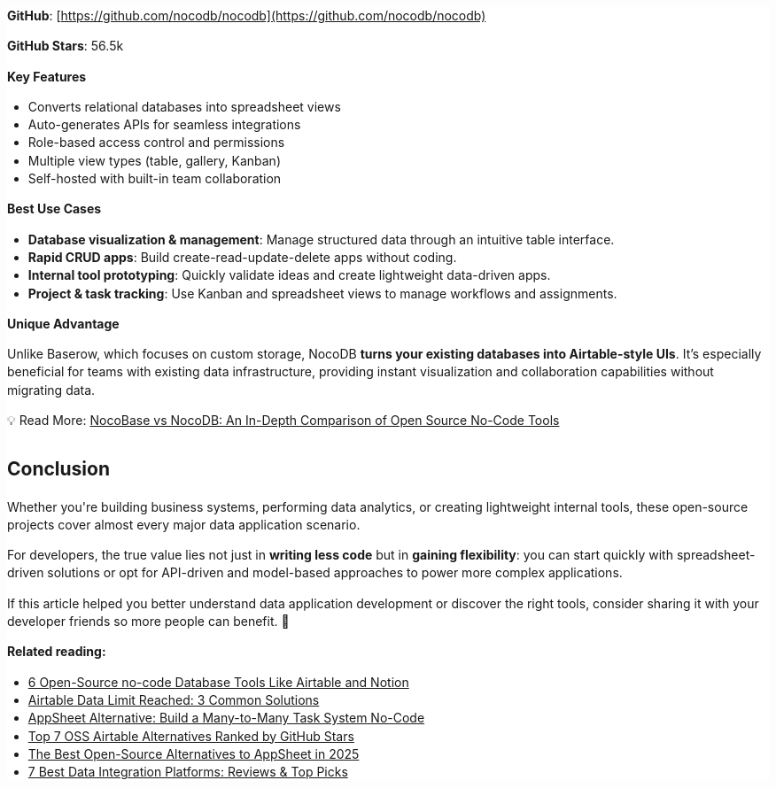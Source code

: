 **GitHub**: [https://github.com/nocodb/nocodb](https://github.com/nocodb/nocodb)

**GitHub Stars**: 56.5k

**Key Features**

* Converts relational databases into spreadsheet views
* Auto-generates APIs for seamless integrations
* Role-based access control and permissions
* Multiple view types (table, gallery, Kanban)
* Self-hosted with built-in team collaboration

**Best Use Cases**

* **Database visualization & management**: Manage structured data through an intuitive table interface.
* **Rapid CRUD apps**: Build create-read-update-delete apps without coding.
* **Internal tool prototyping**: Quickly validate ideas and create lightweight data-driven apps.
* **Project & task tracking**: Use Kanban and spreadsheet views to manage workflows and assignments.

**Unique Advantage**

Unlike Baserow, which focuses on custom storage, NocoDB **turns your existing databases into Airtable-style UIs**. It’s especially beneficial for teams with existing data infrastructure, providing instant visualization and collaboration capabilities without migrating data.

💡 Read More: [NocoBase vs NocoDB: An In-Depth Comparison of Open Source No-Code Tools](https://www.nocobase.com/en/blog/nocobase-vs-nocodb)

## **Conclusion**

Whether you're building business systems, performing data analytics, or creating lightweight internal tools, these open-source projects cover almost every major data application scenario.

For developers, the true value lies not just in **writing less code** but in **gaining flexibility**: you can start quickly with spreadsheet-driven solutions or opt for API-driven and model-based approaches to power more complex applications.

If this article helped you better understand data application development or discover the right tools, consider sharing it with your developer friends so more people can benefit. 🚀

**Related reading:**

* [6 Open-Source no-code Database Tools Like Airtable and Notion](https://www.nocobase.com/en/blog/6-open-source-no-code-database-tools)
* [Airtable Data Limit Reached: 3 Common Solutions](https://www.nocobase.com/en/blog/airtable-data-limit-reached-3-common-solutions)
* [AppSheet Alternative: Build a Many-to-Many Task System No-Code](https://www.nocobase.com/en/blog/appsheet-alternative)
* [Top 7 OSS Airtable Alternatives Ranked by GitHub Stars](https://www.nocobase.com/en/blog/open-source-airtable-alternatives)
* [The Best Open-Source Alternatives to AppSheet in 2025](https://www.nocobase.com/en/blog/appsheet-open-source-alternatives)
* [7 Best Data Integration Platforms: Reviews & Top Picks](https://www.nocobase.com/en/blog/data-integration-platforms)
